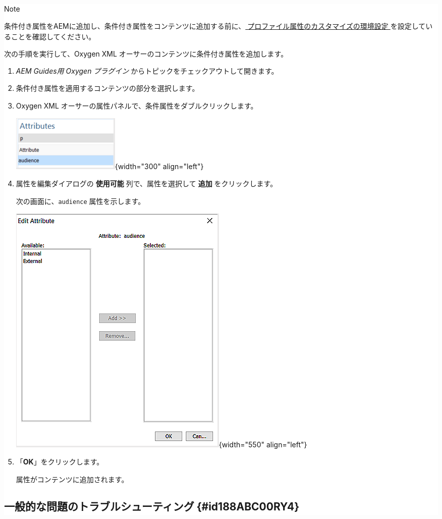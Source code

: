 >[!NOTE]
>
>条件付き属性をAEMに追加し、条件付き属性をコンテンツに追加する前に、[&#x200B; プロファイル属性のカスタマイズの環境設定 &#x200B;](#id1827K0D0OHT) を設定していることを確認してください。

次の手順を実行して、Oxygen XML オーサーのコンテンツに条件付き属性を追加します。

1. *AEM Guides用 Oxygen プラグイン* からトピックをチェックアウトして開きます。
1. 条件付き属性を適用するコンテンツの部分を選択します。
1. Oxygen XML オーサーの属性パネルで、条件属性をダブルクリックします。

   ![&#x200B; 属性パネル &#x200B;](images/attribute-panel.png){width="300" align="left"}

1. 属性を編集ダイアログの **使用可能** 列で、属性を選択して **追加** をクリックします。

   次の画面に、`audience` 属性を示します。

   ![&#x200B; 属性を編集ダイアログ &#x200B;](images/edit-attributes.png){width="550" align="left"}

1. 「**OK**」をクリックします。

   属性がコンテンツに追加されます。


## 一般的な問題のトラブルシューティング {#id188ABC00RY4}
